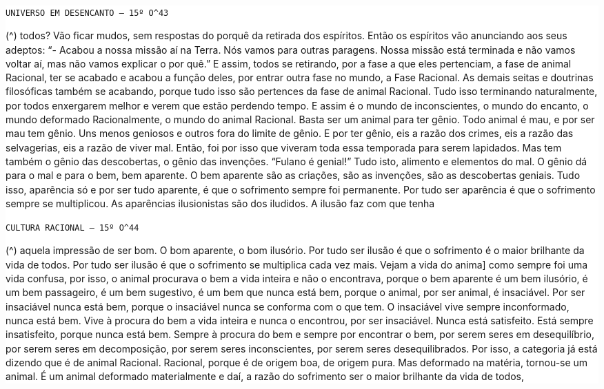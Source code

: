 
```
UNIVERSO EM DESENCANTO – 15º O^43
```
(^)
todos? Vão ficar mudos, sem respostas do porquê da
retirada dos espíritos. Então os espíritos vão anunciando
aos seus adeptos: “- Acabou a nossa missão aí na Terra.
Nós vamos para outras paragens. Nossa missão está
terminada e não vamos voltar aí, mas não vamos explicar
o por quê.”
E assim, todos se retirando, por a fase a que eles
pertenciam, a fase de animal Racional, ter se acabado e
acabou a função deles, por entrar outra fase no mundo, a
Fase Racional. As demais seitas e doutrinas filosóficas
também se acabando, porque tudo isso são pertences da
fase de animal Racional. Tudo isso terminando
naturalmente, por todos enxergarem melhor e verem que
estão perdendo tempo.
E assim é o mundo de inconscientes, o mundo do
encanto, o mundo deformado Racionalmente, o mundo do
animal Racional. Basta ser um animal para ter gênio. Todo
animal é mau, e por ser mau tem gênio. Uns menos
geniosos e outros fora do limite de gênio. E por ter gênio,
eis a razão dos crimes, eis a razão das selvagerias, eis a
razão de viver mal. Então, foi por isso que viveram toda
essa temporada para serem lapidados.
Mas tem também o gênio das descobertas, o gênio
das invenções. “Fulano é genial!” Tudo isto, alimento e
elementos do mal. O gênio dá para o mal e para o bem,
bem aparente. O bem aparente são as criações, são as
invenções, são as descobertas geniais. Tudo isso,
aparência só e por ser tudo aparente, é que o sofrimento
sempre foi permanente. Por tudo ser aparência é que o
sofrimento sempre se multiplicou. As aparências
ilusionistas são dos iludidos. A ilusão faz com que tenha


```
CULTURA RACIONAL – 15º O^44
```
(^)
aquela impressão de ser bom. O bom aparente, o bom
ilusório. Por tudo ser ilusão é que o sofrimento é o maior
brilhante da vida de todos. Por tudo ser ilusão é que o
sofrimento se multiplica cada vez mais.
Vejam a vida do anima] como sempre foi uma vida
confusa, por isso, o animal procurava o bem a vida inteira
e não o encontrava, porque o bem aparente é um bem
ilusório, é um bem passageiro, é um bem sugestivo, é um
bem que nunca está bem, porque o animal, por ser animal,
é insaciável. Por ser insaciável nunca está bem, porque o
insaciável nunca se conforma com o que tem.
O insaciável vive sempre inconformado, nunca está
bem. Vive à procura do bem a vida inteira e nunca o
encontrou, por ser insaciável. Nunca está satisfeito. Está
sempre insatisfeito, porque nunca está bem. Sempre à
procura do bem e sempre por encontrar o bem, por serem
seres em desequilíbrio, por serem seres em decomposição,
por serem seres inconscientes, por serem seres
desequilibrados. Por isso, a categoria já está dizendo que é
de animal Racional. Racional, porque é de origem boa, de
origem pura. Mas deformado na matéria, tornou-se um
animal.
É um animal deformado materialmente e daí, a razão
do sofrimento ser o maior brilhante da vida de todos,